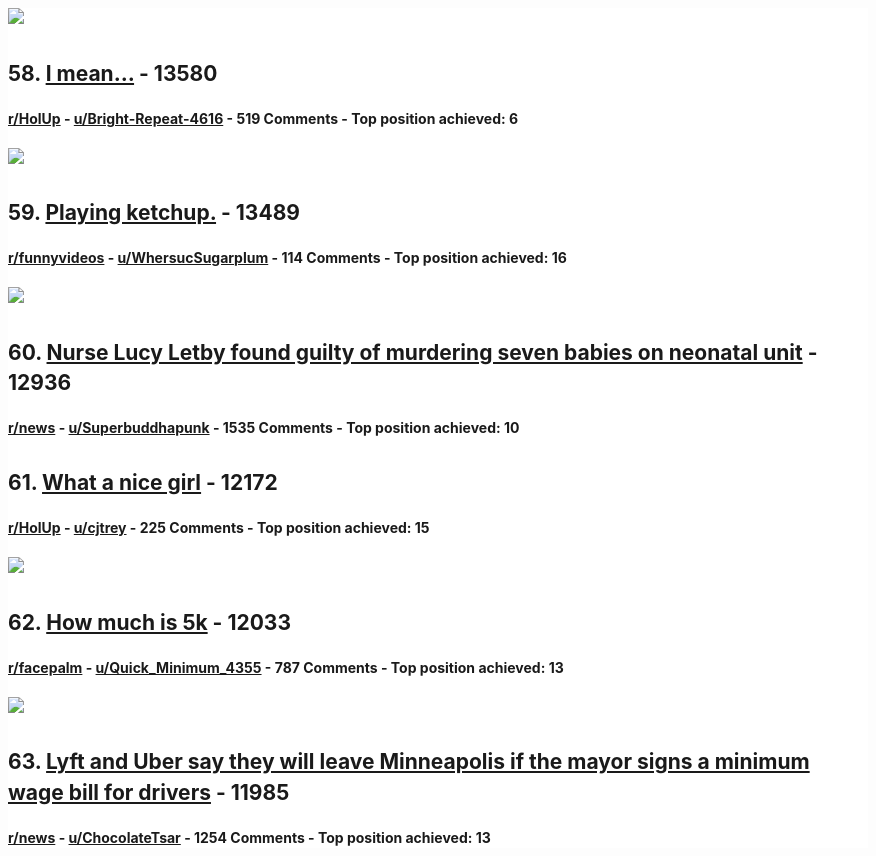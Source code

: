 <a href="https://i.redd.it/32lvit46awib1.png"><img src="https://a.thumbs.redditmedia.com/FrphAYiDySEzKwTa8qs1nNF6v25HVtCFgC4x8YOIPd4.jpg"></img></a>

## 58. [I mean…](http://reddit.com/r/HolUp/comments/15uw2ak/i_mean/) - 13580
#### [r/HolUp](http://reddit.com/r/HolUp) - [u/Bright-Repeat-4616](http://reddit.com/u/Bright-Repeat-4616) - 519 Comments - Top position achieved: 6

<a href="https://i.redd.it/aa2goabomxib1.jpg"><img src="https://a.thumbs.redditmedia.com/OI1c_LzFY7qowuXa5EE9STAySnQ9h_l3u7b8sCEVTH4.jpg"></img></a>

## 59. [Playing ketchup.](http://reddit.com/r/funnyvideos/comments/15uiovu/playing_ketchup/) - 13489
#### [r/funnyvideos](http://reddit.com/r/funnyvideos) - [u/WhersucSugarplum](http://reddit.com/u/WhersucSugarplum) - 114 Comments - Top position achieved: 16

<a href="https://v.redd.it/7jlidytszuib1"><img src="https://a.thumbs.redditmedia.com/H9XLADR5EEZDMHquuB4SiTjnYHqI08EEcgSU_9iWsI4.jpg"></img></a>

## 60. [Nurse Lucy Letby found guilty of murdering seven babies on neonatal unit](http://reddit.com/r/news/comments/15uiyvz/nurse_lucy_letby_found_guilty_of_murdering_seven/) - 12936
#### [r/news](http://reddit.com/r/news) - [u/Superbuddhapunk](http://reddit.com/u/Superbuddhapunk) - 1535 Comments - Top position achieved: 10

## 61. [What a nice girl](http://reddit.com/r/HolUp/comments/15upcr7/what_a_nice_girl/) - 12172
#### [r/HolUp](http://reddit.com/r/HolUp) - [u/cjtrey](http://reddit.com/u/cjtrey) - 225 Comments - Top position achieved: 15

<a href="https://i.redd.it/moa5r6tvbwib1.jpg"><img src="https://a.thumbs.redditmedia.com/0ceiowryt59ufSpK8kDimP85_9WktQ83pDP0fHkpIn4.jpg"></img></a>

## 62. [How much is 5k](http://reddit.com/r/facepalm/comments/15umn0s/how_much_is_5k/) - 12033
#### [r/facepalm](http://reddit.com/r/facepalm) - [u/Quick_Minimum_4355](http://reddit.com/u/Quick_Minimum_4355) - 787 Comments - Top position achieved: 13

<a href="https://i.redd.it/shhkdxagtvib1.png"><img src="https://b.thumbs.redditmedia.com/kJoIwzSJG_SnyEzAMkon76_az17NSG7Q-gyXSyVkJ-Y.jpg"></img></a>

## 63. [Lyft and Uber say they will leave Minneapolis if the mayor signs a minimum wage bill for drivers](http://reddit.com/r/news/comments/15u5hjr/lyft_and_uber_say_they_will_leave_minneapolis_if/) - 11985
#### [r/news](http://reddit.com/r/news) - [u/ChocolateTsar](http://reddit.com/u/ChocolateTsar) - 1254 Comments - Top position achieved: 13
